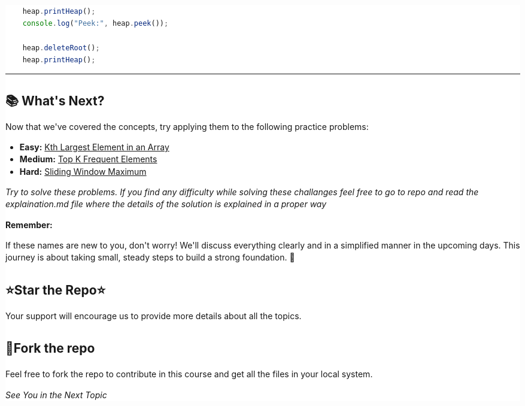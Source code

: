 ```javascript
    heap.printHeap();
    console.log("Peek:", heap.peek());

    heap.deleteRoot();
    heap.printHeap();

```

<hr>

## 📚 What's Next?
Now that we've covered the concepts, try applying them to the following practice problems:

  - **Easy:** [Kth Largest Element in an Array](https://leetcode.com/problems/kth-largest-element-in-an-array/)
  - **Medium:** [Top K Frequent Elements](https://leetcode.com/problems/top-k-frequent-elements/)
  - **Hard:** [Sliding Window Maximum](https://leetcode.com/problems/sliding-window-maximum/)


*Try to solve these problems. If you find any difficulty while solving these challanges feel free to go to repo and read the explaination.md file where the details of the solution is explained in a proper way*

**Remember:** 

If these names are new to you, don't worry! We'll discuss everything clearly and in a simplified manner in the upcoming days. This journey is about taking small, steady steps to build a strong foundation. 🚀

## ⭐Star the Repo⭐

Your support will encourage us to provide more details about all the topics.

## 🍴Fork the repo

Feel free to fork the repo to contribute in this course and get all the files in your local system.

*See You in the Next Topic*